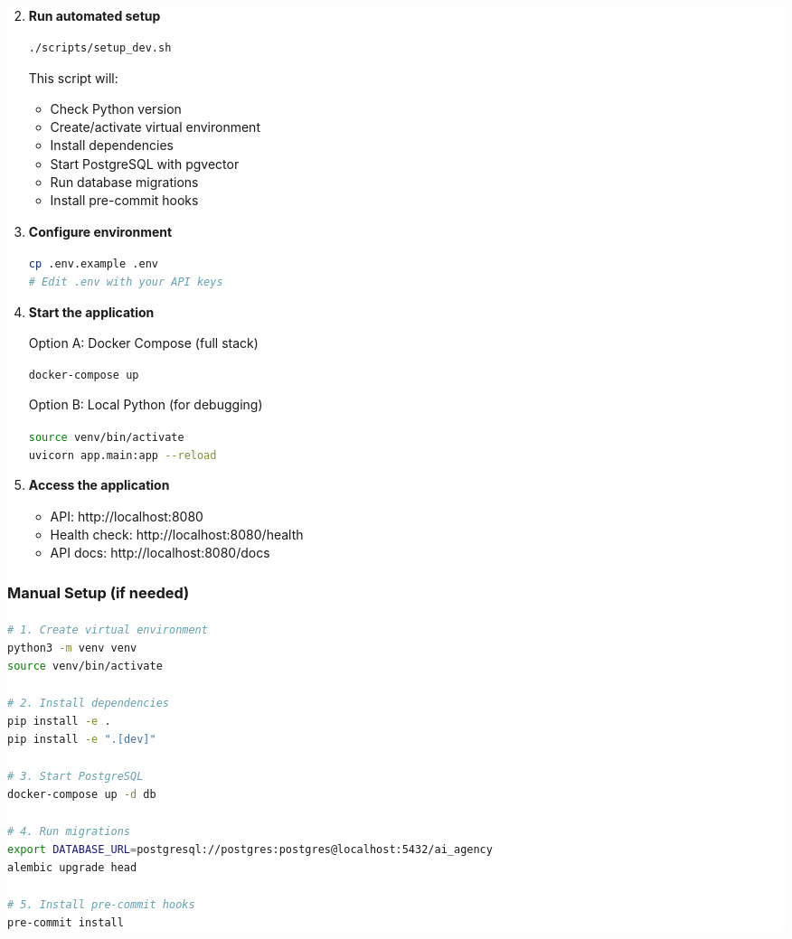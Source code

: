 2. **Run automated setup**
   ```bash
   ./scripts/setup_dev.sh
   ```

   This script will:
   - Check Python version
   - Create/activate virtual environment
   - Install dependencies
   - Start PostgreSQL with pgvector
   - Run database migrations
   - Install pre-commit hooks

3. **Configure environment**
   ```bash
   cp .env.example .env
   # Edit .env with your API keys
   ```

4. **Start the application**

   Option A: Docker Compose (full stack)
   ```bash
   docker-compose up
   ```

   Option B: Local Python (for debugging)
   ```bash
   source venv/bin/activate
   uvicorn app.main:app --reload
   ```

5. **Access the application**
   - API: http://localhost:8080
   - Health check: http://localhost:8080/health
   - API docs: http://localhost:8080/docs

### Manual Setup (if needed)

```bash
# 1. Create virtual environment
python3 -m venv venv
source venv/bin/activate

# 2. Install dependencies
pip install -e .
pip install -e ".[dev]"

# 3. Start PostgreSQL
docker-compose up -d db

# 4. Run migrations
export DATABASE_URL=postgresql://postgres:postgres@localhost:5432/ai_agency
alembic upgrade head

# 5. Install pre-commit hooks
pre-commit install
```

